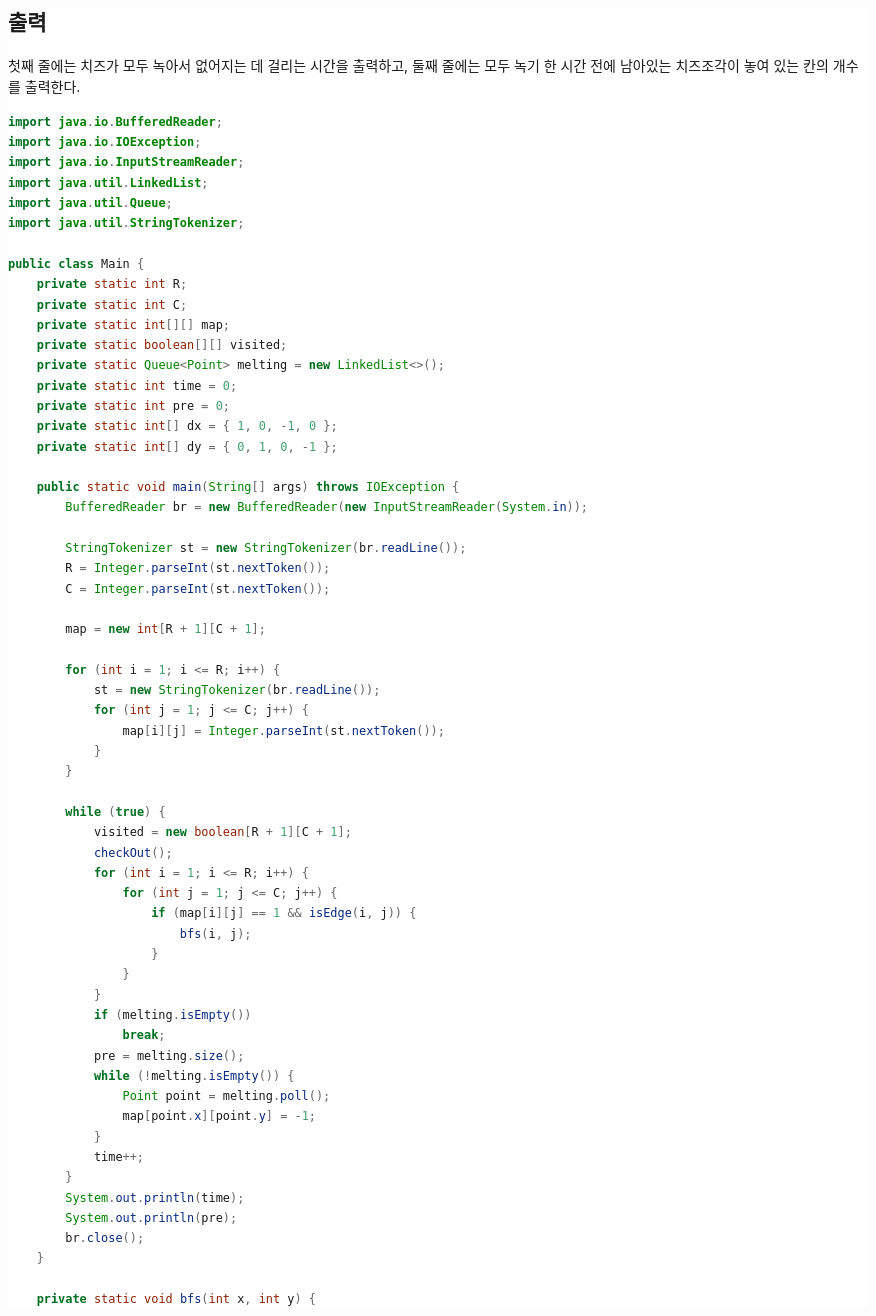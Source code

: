 ## 출력

첫째 줄에는 치즈가 모두 녹아서 없어지는 데 걸리는 시간을 출력하고, 둘째 줄에는 모두 녹기 한 시간 전에 남아있는 치즈조각이 놓여 있는 칸의 개수를 출력한다.

```java
import java.io.BufferedReader;
import java.io.IOException;
import java.io.InputStreamReader;
import java.util.LinkedList;
import java.util.Queue;
import java.util.StringTokenizer;

public class Main {
	private static int R;
	private static int C;
	private static int[][] map;
	private static boolean[][] visited;
	private static Queue<Point> melting = new LinkedList<>();
	private static int time = 0;
	private static int pre = 0;
	private static int[] dx = { 1, 0, -1, 0 };
	private static int[] dy = { 0, 1, 0, -1 };

	public static void main(String[] args) throws IOException {
		BufferedReader br = new BufferedReader(new InputStreamReader(System.in));

		StringTokenizer st = new StringTokenizer(br.readLine());
		R = Integer.parseInt(st.nextToken());
		C = Integer.parseInt(st.nextToken());

		map = new int[R + 1][C + 1];

		for (int i = 1; i <= R; i++) {
			st = new StringTokenizer(br.readLine());
			for (int j = 1; j <= C; j++) {
				map[i][j] = Integer.parseInt(st.nextToken());
			}
		}

		while (true) {
			visited = new boolean[R + 1][C + 1];
			checkOut();
			for (int i = 1; i <= R; i++) {
				for (int j = 1; j <= C; j++) {
					if (map[i][j] == 1 && isEdge(i, j)) {
						bfs(i, j);
					}
				}
			}
			if (melting.isEmpty())
				break;
			pre = melting.size();
			while (!melting.isEmpty()) {
				Point point = melting.poll();
				map[point.x][point.y] = -1;
			}
			time++;
		}
		System.out.println(time);
		System.out.println(pre);
		br.close();
	}

	private static void bfs(int x, int y) {
```